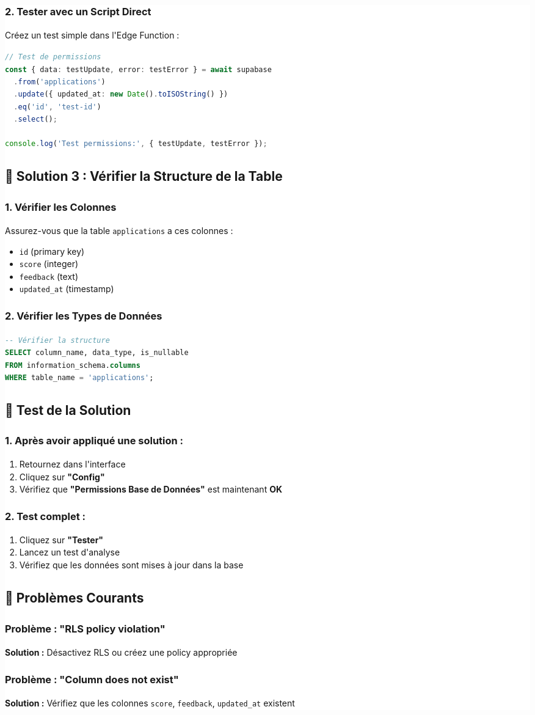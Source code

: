 ### 2. Tester avec un Script Direct
Créez un test simple dans l'Edge Function :

```typescript
// Test de permissions
const { data: testUpdate, error: testError } = await supabase
  .from('applications')
  .update({ updated_at: new Date().toISOString() })
  .eq('id', 'test-id')
  .select();

console.log('Test permissions:', { testUpdate, testError });
```

## 🔧 Solution 3 : Vérifier la Structure de la Table

### 1. Vérifier les Colonnes
Assurez-vous que la table `applications` a ces colonnes :
- `id` (primary key)
- `score` (integer)
- `feedback` (text)
- `updated_at` (timestamp)

### 2. Vérifier les Types de Données
```sql
-- Vérifier la structure
SELECT column_name, data_type, is_nullable 
FROM information_schema.columns 
WHERE table_name = 'applications';
```

## 🧪 Test de la Solution

### 1. Après avoir appliqué une solution :
1. Retournez dans l'interface
2. Cliquez sur **"Config"**
3. Vérifiez que **"Permissions Base de Données"** est maintenant **OK**

### 2. Test complet :
1. Cliquez sur **"Tester"**
2. Lancez un test d'analyse
3. Vérifiez que les données sont mises à jour dans la base

## 🚨 Problèmes Courants

### Problème : "RLS policy violation"
**Solution :** Désactivez RLS ou créez une policy appropriée

### Problème : "Column does not exist"
**Solution :** Vérifiez que les colonnes `score`, `feedback`, `updated_at` existent
